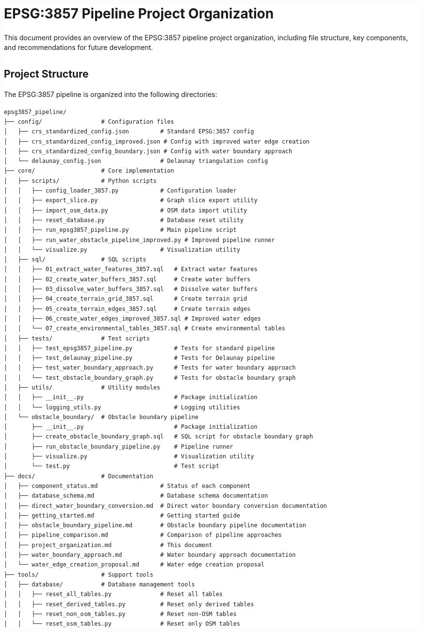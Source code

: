 # EPSG:3857 Pipeline Project Organization

This document provides an overview of the EPSG:3857 pipeline project organization, including file structure, key components, and recommendations for future development.

## Project Structure

The EPSG:3857 pipeline is organized into the following directories:

```
epsg3857_pipeline/
├── config/                 # Configuration files
│   ├── crs_standardized_config.json         # Standard EPSG:3857 config
│   ├── crs_standardized_config_improved.json # Config with improved water edge creation
│   ├── crs_standardized_config_boundary.json # Config with water boundary approach
│   └── delaunay_config.json                 # Delaunay triangulation config
├── core/                   # Core implementation
│   ├── scripts/            # Python scripts
│   │   ├── config_loader_3857.py            # Configuration loader
│   │   ├── export_slice.py                  # Graph slice export utility
│   │   ├── import_osm_data.py               # OSM data import utility
│   │   ├── reset_database.py                # Database reset utility
│   │   ├── run_epsg3857_pipeline.py         # Main pipeline script
│   │   ├── run_water_obstacle_pipeline_improved.py # Improved pipeline runner
│   │   └── visualize.py                     # Visualization utility
│   ├── sql/                # SQL scripts
│   │   ├── 01_extract_water_features_3857.sql   # Extract water features
│   │   ├── 02_create_water_buffers_3857.sql     # Create water buffers
│   │   ├── 03_dissolve_water_buffers_3857.sql   # Dissolve water buffers
│   │   ├── 04_create_terrain_grid_3857.sql      # Create terrain grid
│   │   ├── 05_create_terrain_edges_3857.sql     # Create terrain edges
│   │   ├── 06_create_water_edges_improved_3857.sql # Improved water edges
│   │   └── 07_create_environmental_tables_3857.sql # Create environmental tables
│   ├── tests/              # Test scripts
│   │   ├── test_epsg3857_pipeline.py            # Tests for standard pipeline
│   │   ├── test_delaunay_pipeline.py            # Tests for Delaunay pipeline
│   │   ├── test_water_boundary_approach.py      # Tests for water boundary approach
│   │   └── test_obstacle_boundary_graph.py      # Tests for obstacle boundary graph
│   ├── utils/              # Utility modules
│   │   ├── __init__.py                          # Package initialization
│   │   └── logging_utils.py                     # Logging utilities
│   └── obstacle_boundary/  # Obstacle boundary pipeline
│       ├── __init__.py                          # Package initialization
│       ├── create_obstacle_boundary_graph.sql   # SQL script for obstacle boundary graph
│       ├── run_obstacle_boundary_pipeline.py    # Pipeline runner
│       ├── visualize.py                         # Visualization utility
│       └── test.py                              # Test script
├── docs/                   # Documentation
│   ├── component_status.md                  # Status of each component
│   ├── database_schema.md                   # Database schema documentation
│   ├── direct_water_boundary_conversion.md  # Direct water boundary conversion documentation
│   ├── getting_started.md                   # Getting started guide
│   ├── obstacle_boundary_pipeline.md        # Obstacle boundary pipeline documentation
│   ├── pipeline_comparison.md               # Comparison of pipeline approaches
│   ├── project_organization.md              # This document
│   ├── water_boundary_approach.md           # Water boundary approach documentation
│   └── water_edge_creation_proposal.md      # Water edge creation proposal
├── tools/                  # Support tools
│   ├── database/           # Database management tools
│   │   ├── reset_all_tables.py              # Reset all tables
│   │   ├── reset_derived_tables.py          # Reset only derived tables
│   │   ├── reset_non_osm_tables.py          # Reset non-OSM tables
│   │   └── reset_osm_tables.py              # Reset only OSM tables
```